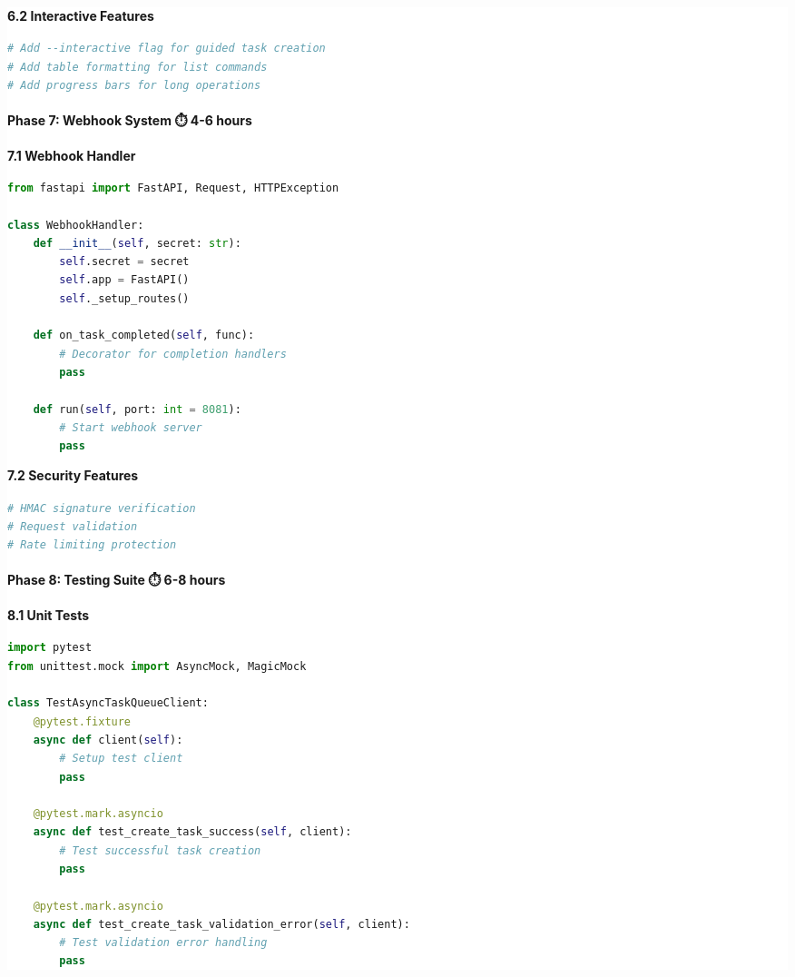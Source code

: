 **6.2 Interactive Features**
```python
# Add --interactive flag for guided task creation
# Add table formatting for list commands
# Add progress bars for long operations
```

#### **Phase 7: Webhook System** ⏱️ 4-6 hours

**7.1 Webhook Handler**
```python
from fastapi import FastAPI, Request, HTTPException

class WebhookHandler:
    def __init__(self, secret: str):
        self.secret = secret
        self.app = FastAPI()
        self._setup_routes()

    def on_task_completed(self, func):
        # Decorator for completion handlers
        pass

    def run(self, port: int = 8081):
        # Start webhook server
        pass
```

**7.2 Security Features**
```python
# HMAC signature verification
# Request validation
# Rate limiting protection
```

#### **Phase 8: Testing Suite** ⏱️ 6-8 hours

**8.1 Unit Tests**
```python
import pytest
from unittest.mock import AsyncMock, MagicMock

class TestAsyncTaskQueueClient:
    @pytest.fixture
    async def client(self):
        # Setup test client
        pass

    @pytest.mark.asyncio
    async def test_create_task_success(self, client):
        # Test successful task creation
        pass

    @pytest.mark.asyncio
    async def test_create_task_validation_error(self, client):
        # Test validation error handling
        pass
```
